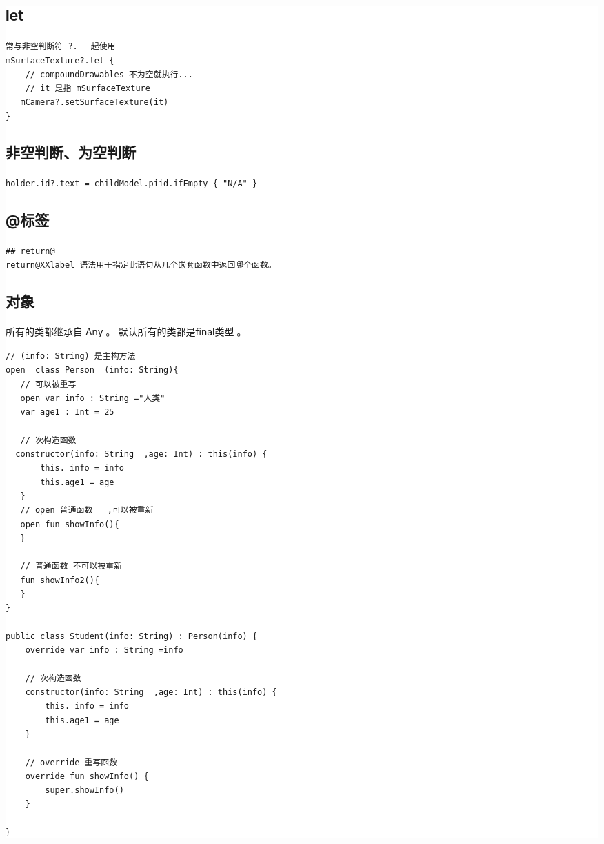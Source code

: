 ## let
```text
常与非空判断符 ?. 一起使用
mSurfaceTexture?.let {
    // compoundDrawables 不为空就执行...
    // it 是指 mSurfaceTexture
   mCamera?.setSurfaceTexture(it)  
}
```


## 非空判断、为空判断
```text
holder.id?.text = childModel.piid.ifEmpty { "N/A" }  
```

## @标签
```text
## return@
return@XXlabel 语法用于指定此语句从几个嵌套函数中返回哪个函数。 
```




## 对象
所有的类都继承自 Any 。
默认所有的类都是final类型 。
```text
// (info: String) 是主构方法
open  class Person  (info: String){
   // 可以被重写
   open var info : String ="人类"
   var age1 : Int = 25

   // 次构造函数
  constructor(info: String  ,age: Int) : this(info) {
       this. info = info
       this.age1 = age
   }
   // open 普通函数   ,可以被重新
   open fun showInfo(){
   }

   // 普通函数 不可以被重新
   fun showInfo2(){
   }
}

public class Student(info: String) : Person(info) {
    override var info : String =info

    // 次构造函数
    constructor(info: String  ,age: Int) : this(info) {
        this. info = info
        this.age1 = age
    }

    // override 重写函数
    override fun showInfo() {
        super.showInfo()
    }

}
```